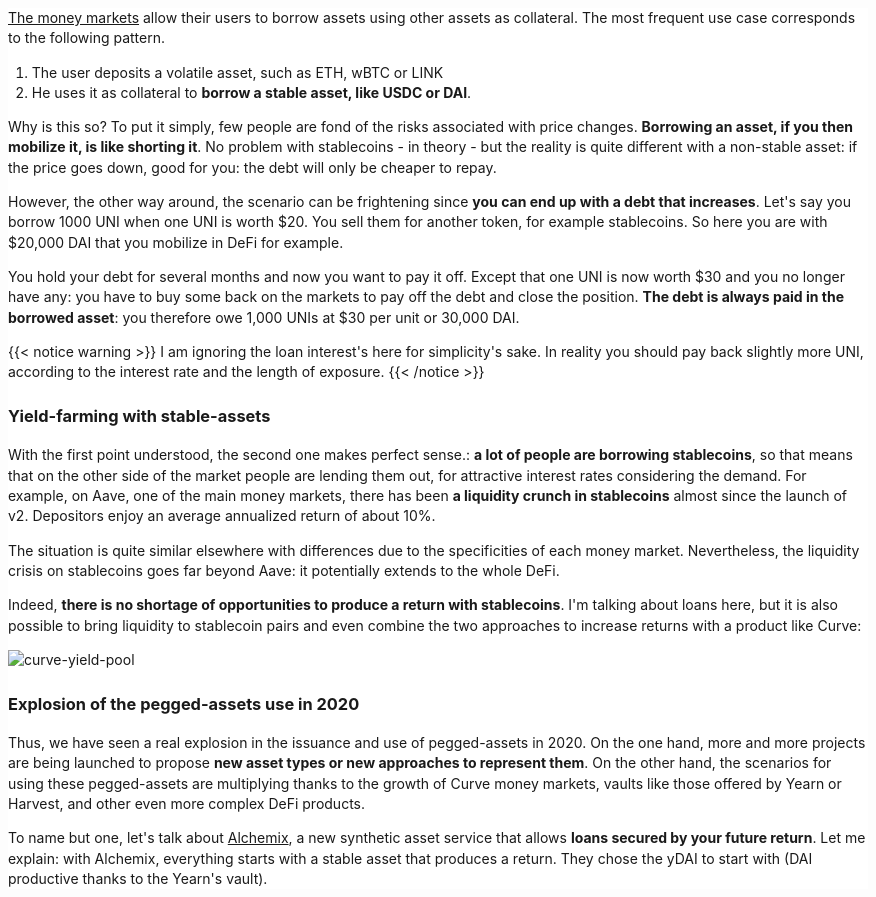 [The money markets](https://tokenbrice.xyz/content/posts/2021/money-market-risks.md) allow their users to borrow assets using other assets as collateral. The most frequent use case corresponds to the following pattern. 

1. The user deposits a volatile asset, such as ETH, wBTC or LINK
2. He uses it as collateral to **borrow a stable asset, like USDC or DAI**.

Why is this so? To put it simply, few people are fond of the risks associated with price changes. **Borrowing an asset, if you then mobilize it, is like shorting it**. No problem with stablecoins - in theory - but the reality is quite different with a non-stable asset: if the price goes down, good for you: the debt will only be cheaper to repay. 

However, the other way around, the scenario can be frightening since **you can end up with a debt that increases**. Let's say you borrow 1000 UNI when one UNI is worth $20. You sell them for another token, for example stablecoins. So here you are with $20,000 DAI that you mobilize in DeFi for example.

You hold your debt for several months and now you want to pay it off. Except that one UNI is now worth $30 and you no longer have any: you have to buy some back on the markets to pay off the debt and close the position. **The debt is always paid in the borrowed asset**: you therefore owe 1,000 UNIs at $30 per unit or 30,000 DAI.

{{< notice warning >}}
I am ignoring the loan interest's here for simplicity's sake. In reality you should pay back slightly more UNI, according to the interest rate and the length of exposure.
{{< /notice >}}

### Yield-farming with stable-assets

With the first point understood, the second one makes perfect sense.: **a lot of people are borrowing stablecoins**, so that means that on the other side of the market people are lending them out, for attractive interest rates considering the demand. For example, on Aave, one of the main money markets, there has been **a liquidity crunch in stablecoins** almost since the launch of v2. Depositors enjoy an average annualized return of about 10%.

The situation is quite similar elsewhere with differences due to the specificities of each money market. Nevertheless, the liquidity crisis on stablecoins goes far beyond Aave: it potentially extends to the whole DeFi.

Indeed, **there is no shortage of opportunities to produce a return with stablecoins**. I'm talking about loans here, but it is also possible to bring liquidity to stablecoin pairs and even combine the two approaches to increase returns with a product like Curve:

![curve-yield-pool](/img/2021/pegged-assets/curve-yield-pool.png "Curve offers many pools that accept productive stablecoins")

### Explosion of the pegged-assets use in 2020

Thus, we have seen a real explosion in the issuance and use of pegged-assets in 2020. On the one hand, more and more projects are being launched to propose **new asset types or new approaches to represent them**. On the other hand, the scenarios for using these pegged-assets are multiplying thanks to the growth of Curve money markets, vaults like those offered by Yearn or Harvest, and other even more complex DeFi products.

To name but one, let's talk about [Alchemix](https://alchemix.fi/), a new synthetic asset service that allows **loans secured by your future return**. Let me explain: with Alchemix, everything starts with a stable asset that produces a return. They chose the yDAI to start with (DAI productive thanks to the Yearn's vault).
